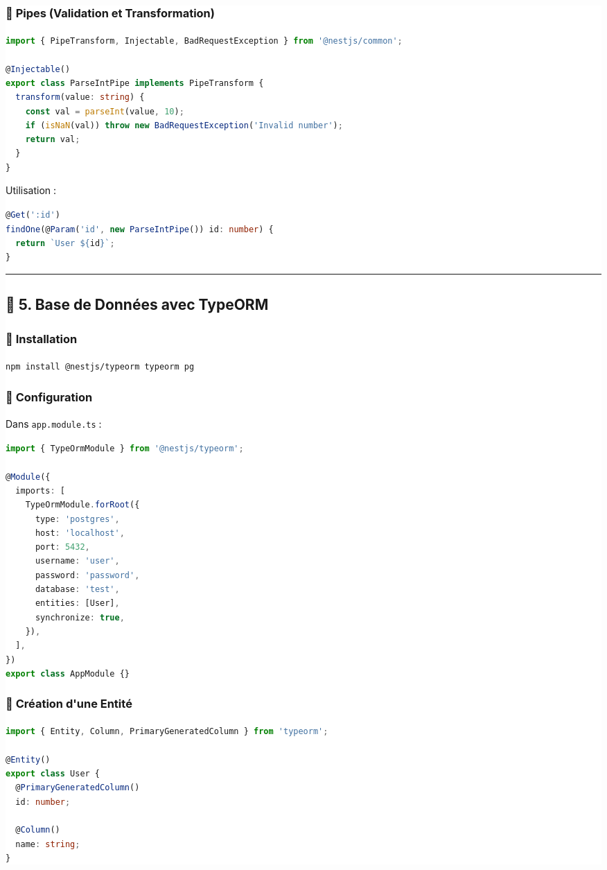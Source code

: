### 📌 **Pipes (Validation et Transformation)**
```ts
import { PipeTransform, Injectable, BadRequestException } from '@nestjs/common';

@Injectable()
export class ParseIntPipe implements PipeTransform {
  transform(value: string) {
    const val = parseInt(value, 10);
    if (isNaN(val)) throw new BadRequestException('Invalid number');
    return val;
  }
}
```
Utilisation :
```ts
@Get(':id')
findOne(@Param('id', new ParseIntPipe()) id: number) {
  return `User ${id}`;
}
```

---

## 🔹 **5. Base de Données avec TypeORM**
### 📌 **Installation**
```sh
npm install @nestjs/typeorm typeorm pg
```
### 📌 **Configuration**
Dans `app.module.ts` :
```ts
import { TypeOrmModule } from '@nestjs/typeorm';

@Module({
  imports: [
    TypeOrmModule.forRoot({
      type: 'postgres',
      host: 'localhost',
      port: 5432,
      username: 'user',
      password: 'password',
      database: 'test',
      entities: [User],
      synchronize: true,
    }),
  ],
})
export class AppModule {}
```

### 📌 **Création d'une Entité**
```ts
import { Entity, Column, PrimaryGeneratedColumn } from 'typeorm';

@Entity()
export class User {
  @PrimaryGeneratedColumn()
  id: number;

  @Column()
  name: string;
}
```